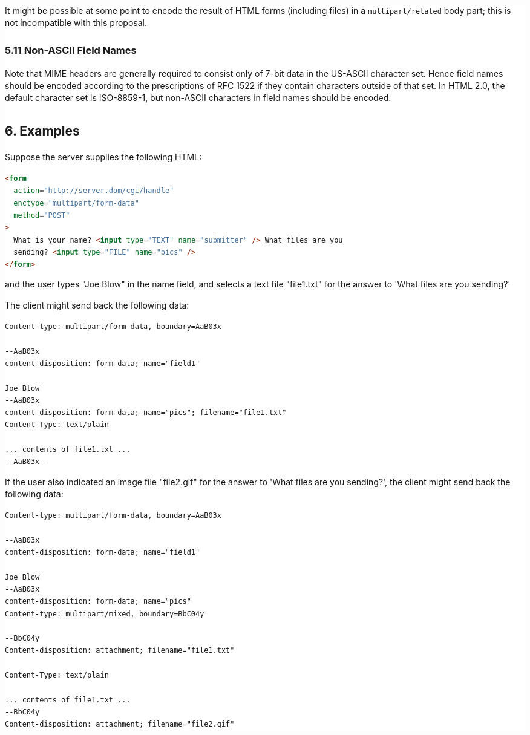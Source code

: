 It might be possible at some point to encode the result of HTML forms (including files) in a `multipart/related` body part; this is not incompatible with this proposal.

### 5.11 Non-ASCII Field Names

Note that MIME headers are generally required to consist only of 7-bit data in the US-ASCII character set. Hence field names should be encoded according to the prescriptions of RFC 1522 if they contain characters outside of that set. In HTML 2.0, the default character set is ISO-8859-1, but non-ASCII characters in field names should be encoded.

## 6. Examples

Suppose the server supplies the following HTML:

```html
<form
  action="http://server.dom/cgi/handle"
  enctype="multipart/form-data"
  method="POST"
>
  What is your name? <input type="TEXT" name="submitter" /> What files are you
  sending? <input type="FILE" name="pics" />
</form>
```

and the user types "Joe Blow" in the name field, and selects a text file "file1.txt" for the answer to 'What files are you sending?'

The client might send back the following data:

```plaintext
Content-type: multipart/form-data, boundary=AaB03x

--AaB03x
content-disposition: form-data; name="field1"

Joe Blow
--AaB03x
content-disposition: form-data; name="pics"; filename="file1.txt"
Content-Type: text/plain

... contents of file1.txt ...
--AaB03x--
```

If the user also indicated an image file "file2.gif" for the answer to 'What files are you sending?', the client might send back the following data:

```plaintext
Content-type: multipart/form-data, boundary=AaB03x

--AaB03x
content-disposition: form-data; name="field1"

Joe Blow
--AaB03x
content-disposition: form-data; name="pics"
Content-type: multipart/mixed, boundary=BbC04y

--BbC04y
Content-disposition: attachment; filename="file1.txt"

Content-Type: text/plain

... contents of file1.txt ...
--BbC04y
Content-disposition: attachment; filename="file2.gif"
```